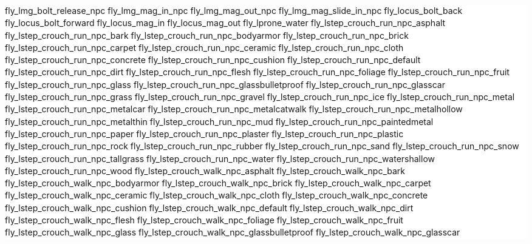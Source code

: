 fly_lmg_bolt_release_npc
fly_lmg_mag_in_npc
fly_lmg_mag_out_npc
fly_lmg_mag_slide_in_npc
fly_locus_bolt_back
fly_locus_bolt_forward
fly_locus_mag_in
fly_locus_mag_out
fly_lprone_water
fly_lstep_crouch_run_npc_asphalt
fly_lstep_crouch_run_npc_bark
fly_lstep_crouch_run_npc_bodyarmor
fly_lstep_crouch_run_npc_brick
fly_lstep_crouch_run_npc_carpet
fly_lstep_crouch_run_npc_ceramic
fly_lstep_crouch_run_npc_cloth
fly_lstep_crouch_run_npc_concrete
fly_lstep_crouch_run_npc_cushion
fly_lstep_crouch_run_npc_default
fly_lstep_crouch_run_npc_dirt
fly_lstep_crouch_run_npc_flesh
fly_lstep_crouch_run_npc_foliage
fly_lstep_crouch_run_npc_fruit
fly_lstep_crouch_run_npc_glass
fly_lstep_crouch_run_npc_glassbulletproof
fly_lstep_crouch_run_npc_glasscar
fly_lstep_crouch_run_npc_grass
fly_lstep_crouch_run_npc_gravel
fly_lstep_crouch_run_npc_ice
fly_lstep_crouch_run_npc_metal
fly_lstep_crouch_run_npc_metalcar
fly_lstep_crouch_run_npc_metalcatwalk
fly_lstep_crouch_run_npc_metalhollow
fly_lstep_crouch_run_npc_metalthin
fly_lstep_crouch_run_npc_mud
fly_lstep_crouch_run_npc_paintedmetal
fly_lstep_crouch_run_npc_paper
fly_lstep_crouch_run_npc_plaster
fly_lstep_crouch_run_npc_plastic
fly_lstep_crouch_run_npc_rock
fly_lstep_crouch_run_npc_rubber
fly_lstep_crouch_run_npc_sand
fly_lstep_crouch_run_npc_snow
fly_lstep_crouch_run_npc_tallgrass
fly_lstep_crouch_run_npc_water
fly_lstep_crouch_run_npc_watershallow
fly_lstep_crouch_run_npc_wood
fly_lstep_crouch_walk_npc_asphalt
fly_lstep_crouch_walk_npc_bark
fly_lstep_crouch_walk_npc_bodyarmor
fly_lstep_crouch_walk_npc_brick
fly_lstep_crouch_walk_npc_carpet
fly_lstep_crouch_walk_npc_ceramic
fly_lstep_crouch_walk_npc_cloth
fly_lstep_crouch_walk_npc_concrete
fly_lstep_crouch_walk_npc_cushion
fly_lstep_crouch_walk_npc_default
fly_lstep_crouch_walk_npc_dirt
fly_lstep_crouch_walk_npc_flesh
fly_lstep_crouch_walk_npc_foliage
fly_lstep_crouch_walk_npc_fruit
fly_lstep_crouch_walk_npc_glass
fly_lstep_crouch_walk_npc_glassbulletproof
fly_lstep_crouch_walk_npc_glasscar